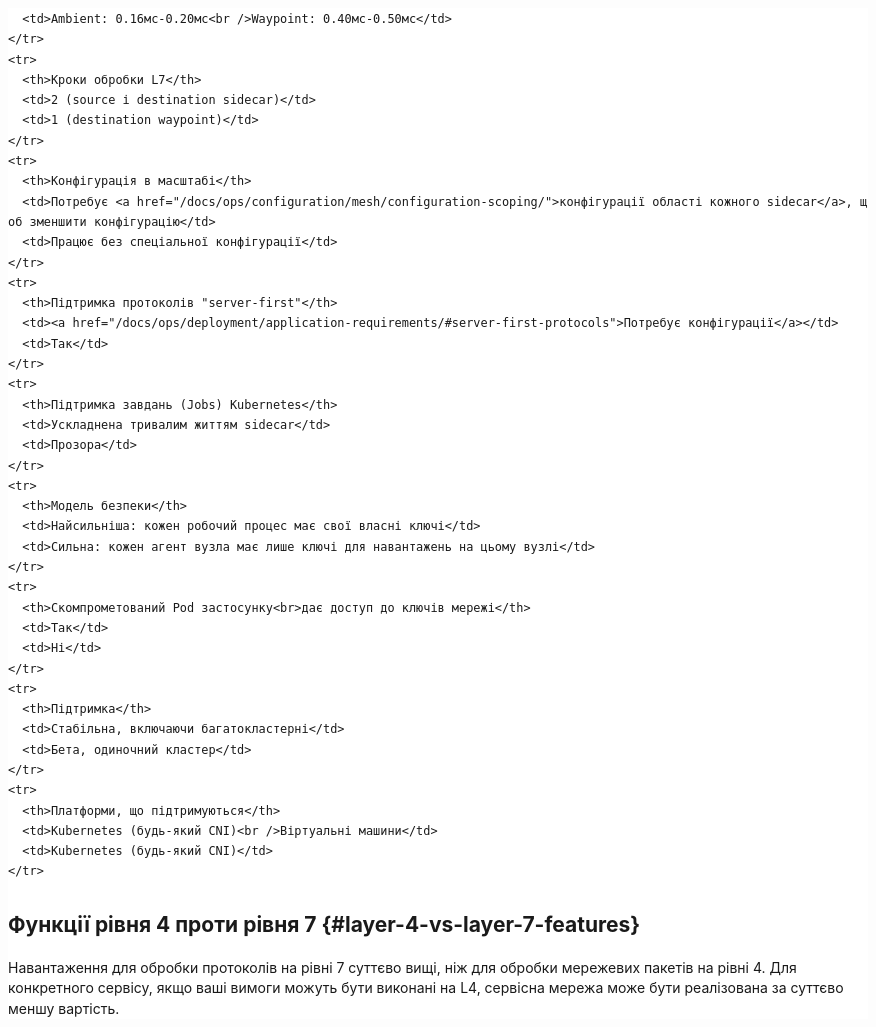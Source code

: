       <td>Ambient: 0.16мс-0.20мс<br />Waypoint: 0.40мс-0.50мс</td>
    </tr>
    <tr>
      <th>Кроки обробки L7</th>
      <td>2 (source і destination sidecar)</td>
      <td>1 (destination waypoint)</td>
    </tr>
    <tr>
      <th>Конфігурація в масштабі</th>
      <td>Потребує <a href="/docs/ops/configuration/mesh/configuration-scoping/">конфігурації області кожного sidecar</a>, щоб зменшити конфігурацію</td>
      <td>Працює без спеціальної конфігурації</td>
    </tr>
    <tr>
      <th>Підтримка протоколів "server-first"</th>
      <td><a href="/docs/ops/deployment/application-requirements/#server-first-protocols">Потребує конфігурації</a></td>
      <td>Так</td>
    </tr>
    <tr>
      <th>Підтримка завдань (Jobs) Kubernetes</th>
      <td>Ускладнена тривалим життям sidecar</td>
      <td>Прозора</td>
    </tr>
    <tr>
      <th>Модель безпеки</th>
      <td>Найсильніша: кожен робочий процес має свої власні ключі</td>
      <td>Сильна: кожен агент вузла має лише ключі для навантажень на цьому вузлі</td>
    </tr>
    <tr>
      <th>Скомпрометований Pod застосунку<br>дає доступ до ключів мережі</th>
      <td>Так</td>
      <td>Ні</td>
    </tr>
    <tr>
      <th>Підтримка</th>
      <td>Стабільна, включаючи багатокластерні</td>
      <td>Бета, одиночний кластер</td>
    </tr>
    <tr>
      <th>Платформи, що підтримуються</th>
      <td>Kubernetes (будь-який CNI)<br />Віртуальні машини</td>
      <td>Kubernetes (будь-який CNI)</td>
    </tr>
  </tbody>
</table>

## Функції рівня 4 проти рівня 7 {#layer-4-vs-layer-7-features}

Навантаження для обробки протоколів на рівні 7 суттєво вищі, ніж для обробки мережевих пакетів на рівні 4. Для конкретного сервісу, якщо ваші вимоги можуть бути виконані на L4, сервісна мережа може бути реалізована за суттєво меншу вартість.
